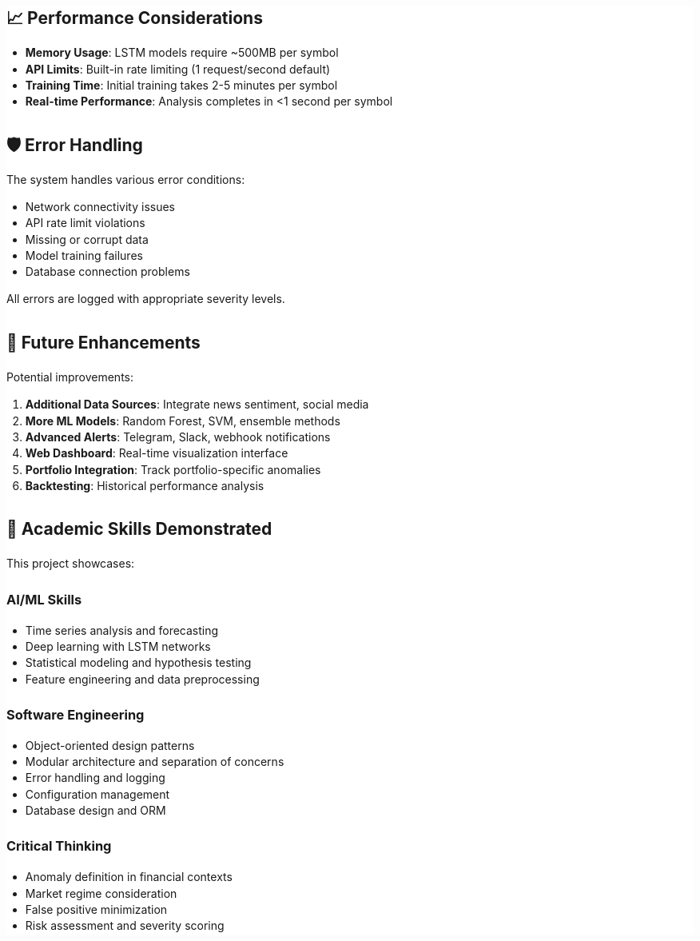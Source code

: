 ## 📈 Performance Considerations

- **Memory Usage**: LSTM models require ~500MB per symbol
- **API Limits**: Built-in rate limiting (1 request/second default)
- **Training Time**: Initial training takes 2-5 minutes per symbol
- **Real-time Performance**: Analysis completes in <1 second per symbol

## 🛡️ Error Handling

The system handles various error conditions:

- Network connectivity issues
- API rate limit violations
- Missing or corrupt data
- Model training failures
- Database connection problems

All errors are logged with appropriate severity levels.

## 🔮 Future Enhancements

Potential improvements:

1. **Additional Data Sources**: Integrate news sentiment, social media
2. **More ML Models**: Random Forest, SVM, ensemble methods
3. **Advanced Alerts**: Telegram, Slack, webhook notifications
4. **Web Dashboard**: Real-time visualization interface
5. **Portfolio Integration**: Track portfolio-specific anomalies
6. **Backtesting**: Historical performance analysis

## 📝 Academic Skills Demonstrated

This project showcases:

### AI/ML Skills

- Time series analysis and forecasting
- Deep learning with LSTM networks
- Statistical modeling and hypothesis testing
- Feature engineering and data preprocessing

### Software Engineering

- Object-oriented design patterns
- Modular architecture and separation of concerns
- Error handling and logging
- Configuration management
- Database design and ORM

### Critical Thinking

- Anomaly definition in financial contexts
- Market regime consideration
- False positive minimization
- Risk assessment and severity scoring
